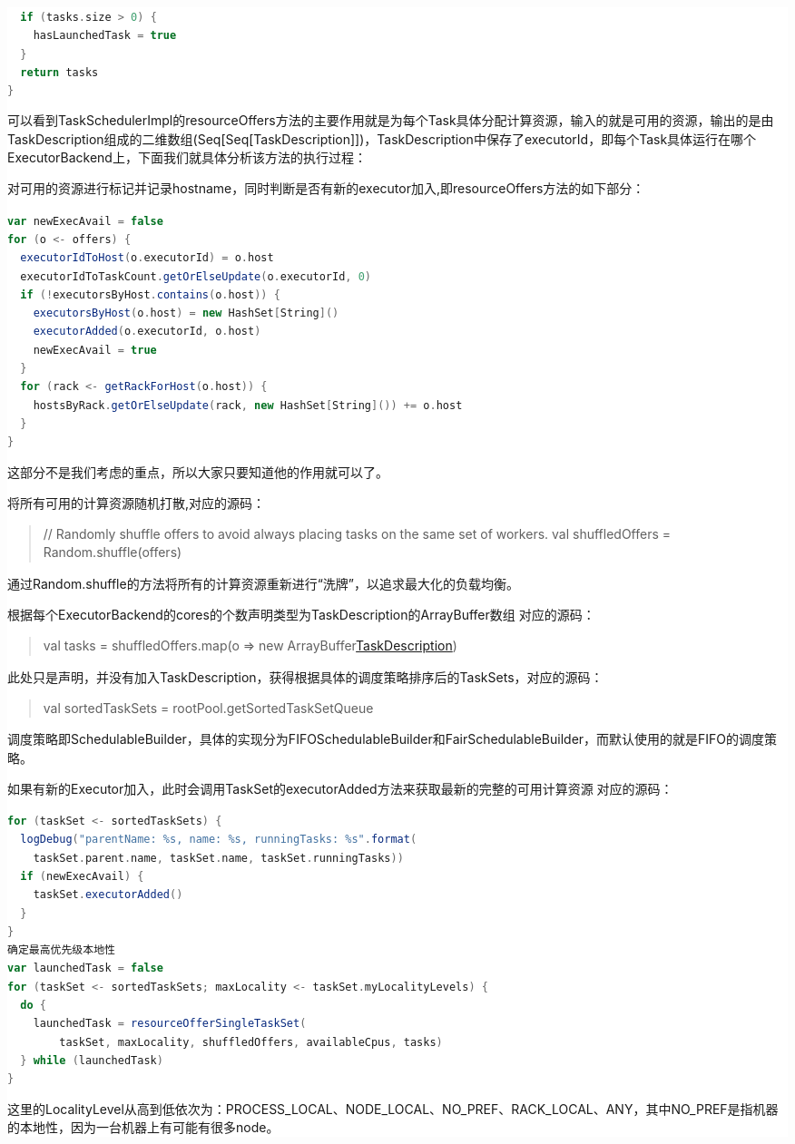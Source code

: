 ```scala
  if (tasks.size > 0) {
    hasLaunchedTask = true
  }
  return tasks
}
```

可以看到TaskSchedulerImpl的resourceOffers方法的主要作用就是为每个Task具体分配计算资源，输入的就是可用的资源，输出的是由TaskDescription组成的二维数组(Seq[Seq[TaskDescription]])，TaskDescription中保存了executorId，即每个Task具体运行在哪个ExecutorBackend上，下面我们就具体分析该方法的执行过程：

对可用的资源进行标记并记录hostname，同时判断是否有新的executor加入,即resourceOffers方法的如下部分：

```scala
var newExecAvail = false
for (o <- offers) {
  executorIdToHost(o.executorId) = o.host
  executorIdToTaskCount.getOrElseUpdate(o.executorId, 0)
  if (!executorsByHost.contains(o.host)) {
    executorsByHost(o.host) = new HashSet[String]()
    executorAdded(o.executorId, o.host)
    newExecAvail = true
  }
  for (rack <- getRackForHost(o.host)) {
    hostsByRack.getOrElseUpdate(rack, new HashSet[String]()) += o.host
  }
}
```
这部分不是我们考虑的重点，所以大家只要知道他的作用就可以了。

将所有可用的计算资源随机打散,对应的源码：

>// Randomly shuffle offers to avoid always placing tasks on the same set of workers.
>val shuffledOffers = Random.shuffle(offers)

通过Random.shuffle的方法将所有的计算资源重新进行“洗牌”，以追求最大化的负载均衡。

根据每个ExecutorBackend的cores的个数声明类型为TaskDescription的ArrayBuffer数组
对应的源码：

>val tasks = shuffledOffers.map(o => new ArrayBuffer[TaskDescription](o.cores))

此处只是声明，并没有加入TaskDescription，获得根据具体的调度策略排序后的TaskSets，对应的源码：

>val sortedTaskSets = rootPool.getSortedTaskSetQueue

调度策略即SchedulableBuilder，具体的实现分为FIFOSchedulableBuilder和FairSchedulableBuilder，而默认使用的就是FIFO的调度策略。

如果有新的Executor加入，此时会调用TaskSet的executorAdded方法来获取最新的完整的可用计算资源
对应的源码：

```scala
for (taskSet <- sortedTaskSets) {
  logDebug("parentName: %s, name: %s, runningTasks: %s".format(
    taskSet.parent.name, taskSet.name, taskSet.runningTasks))
  if (newExecAvail) {
    taskSet.executorAdded()
  }
}
确定最高优先级本地性
var launchedTask = false
for (taskSet <- sortedTaskSets; maxLocality <- taskSet.myLocalityLevels) {
  do {
    launchedTask = resourceOfferSingleTaskSet(
        taskSet, maxLocality, shuffledOffers, availableCpus, tasks)
  } while (launchedTask)
}
```
这里的LocalityLevel从高到低依次为：PROCESS_LOCAL、NODE_LOCAL、NO_PREF、RACK_LOCAL、ANY，其中NO_PREF是指机器的本地性，因为一台机器上有可能有很多node。